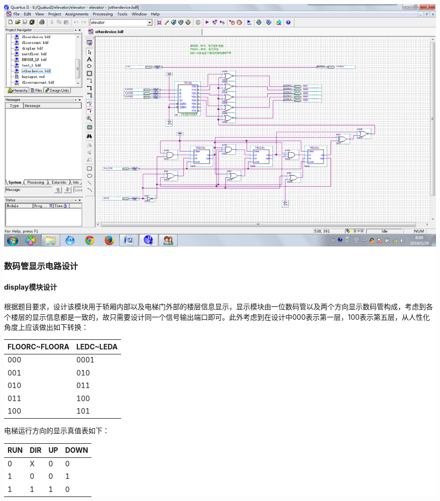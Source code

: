 ![otherwise_circuit](./fig_elevator/otherwise_circuit.png)

### 数码管显示电路设计

#### display模块设计

根据题目要求，设计该模块用于轿厢内部以及电梯门外部的楼层信息显示，显示模块由一位数码管以及两个方向显示数码管构成，考虑到各个楼层的显示信息都是一致的，故只需要设计同一个信号输出端口即可。此外考虑到在设计中000表示第一层，100表示第五层，从人性化角度上应该做出如下转换：

| FLOORC~FLOORA | LEDC~LEDA |
| ------------- | --------- |
| 000           | 0001      |
| 001           | 010       |
| 010           | 011       |
| 011           | 100       |
| 100           | 101       |

电梯运行方向的显示真值表如下：

| RUN  | DIR  | UP   | DOWN |
| ---- | ---- | ---- | ---- |
| 0    | X    | 0    | 0    |
| 1    | 0    | 0    | 1    |
| 1    | 1    | 1    | 0    |
